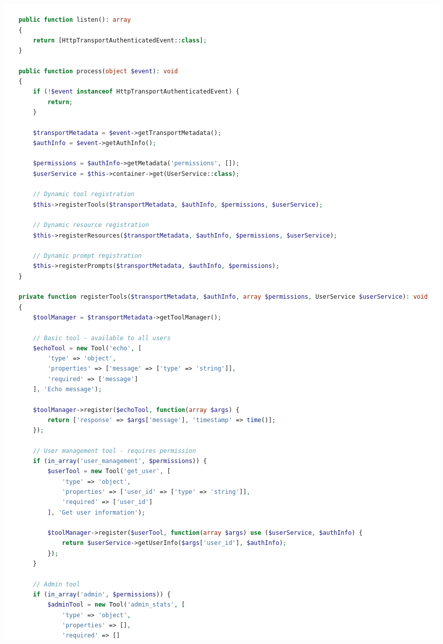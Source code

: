 ```php

    public function listen(): array
    {
        return [HttpTransportAuthenticatedEvent::class];
    }

    public function process(object $event): void
    {
        if (!$event instanceof HttpTransportAuthenticatedEvent) {
            return;
        }

        $transportMetadata = $event->getTransportMetadata();
        $authInfo = $event->getAuthInfo();
        
        $permissions = $authInfo->getMetadata('permissions', []);
        $userService = $this->container->get(UserService::class);

        // Dynamic tool registration
        $this->registerTools($transportMetadata, $authInfo, $permissions, $userService);
        
        // Dynamic resource registration
        $this->registerResources($transportMetadata, $authInfo, $permissions, $userService);
        
        // Dynamic prompt registration
        $this->registerPrompts($transportMetadata, $authInfo, $permissions);
    }

    private function registerTools($transportMetadata, $authInfo, array $permissions, UserService $userService): void
    {
        $toolManager = $transportMetadata->getToolManager();
        
        // Basic tool - available to all users
        $echoTool = new Tool('echo', [
            'type' => 'object',
            'properties' => ['message' => ['type' => 'string']],
            'required' => ['message']
        ], 'Echo message');
        
        $toolManager->register($echoTool, function(array $args) {
            return ['response' => $args['message'], 'timestamp' => time()];
        });

        // User management tool - requires permission
        if (in_array('user_management', $permissions)) {
            $userTool = new Tool('get_user', [
                'type' => 'object',
                'properties' => ['user_id' => ['type' => 'string']],
                'required' => ['user_id']
            ], 'Get user information');
            
            $toolManager->register($userTool, function(array $args) use ($userService, $authInfo) {
                return $userService->getUserInfo($args['user_id'], $authInfo);
            });
        }

        // Admin tool
        if (in_array('admin', $permissions)) {
            $adminTool = new Tool('admin_stats', [
                'type' => 'object',
                'properties' => [],
                'required' => []
```